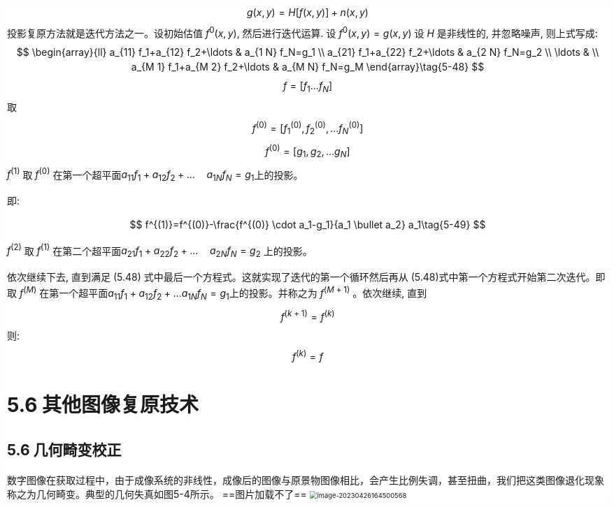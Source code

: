 $$
g(x, y)=H[f(x, y)]+n(x, y)
$$
投影复原方法就是迭代方法之一。设初始估值 $f^0(x, y)$, 然后进行迭代运算.
设 $f^0(x, y)=g(x, y)$
设 $H$ 是非线性的, 并忽略噪声, 则上式写成:
$$
\begin{array}{ll}
a_{11} f_1+a_{12} f_2+\ldots & a_{1 N} f_N=g_1 \\
a_{21} f_1+a_{22} f_2+\ldots & a_{2 N} f_N=g_2 \\
\ldots & \\
a_{M 1} f_1+a_{M 2} f_2+\ldots & a_{M N} f_N=g_M
\end{array}\tag{5-48}
$$
$$
f=\left[f_1 \ldots f_N\right]
$$
取 
$$
f^{(0)}=\left[f_1^{(0)}, f_2^{(0)}, \ldots f_N^{(0)}\right]
$$
$$
f^{(0)}=\left[g_1, g_2, \ldots g_N\right]
$$
$f^{(1)}$ 取 $f^{(0)}$ 在第一个超平面$a_{11} f_1+a_{12} f_2+\ldots \quad a_{1 N} f_{N}=g_1$上的投影。

即: 

$$
f^{(1)}=f^{(0)}-\frac{f^{(0)} \cdot a_1-g_1}{a_1 \bullet a_2} a_1\tag{5-49}
$$

$f^{(2)}$ 取 $f^{(1)}$ 在第二个超平面$a_{21} f_1+a_{22} f_2+\ldots \quad a_{2 N} f_{N}=g_2$ 上的投影。

依次继续下去, 直到满足 $( 5 . 4 8 )$ 式中最后一个方程式。这就实现了迭代的第一个循环然后再从 (5.48)式中第一个方程式开始第二次迭代。即取 $f^{(M)}$ 在第一个超平面$a_{11} f_1+a_{12} f_2+\ldots a_{1 N} f_{N}=g_1$上的投影。并称之为 $f^{(M+1)}$ 。依次继续, 直到
$$
f^{(k+1)}=f^{(k)}\tag{5-50}
$$
则: 
$$
f^{(k)}=f\tag{5-51}
$$

# 5.6 其他图像复原技术 

## 5.6 几何畸变校正

数字图像在获取过程中，由于成像系统的非线性，成像后的图像与原景物图像相比，会产生比例失调，甚至扭曲，我们把这类图像退化现象称之为几何畸变。典型的几何失真如图5-4所示。 
==图片加载不了==
<img src="C:/Users/16955/AppData/Roaming/Typora/typora-user-images/image-20230426164500568.png" alt="image-20230426164500568" style="zoom: 67%;" />
